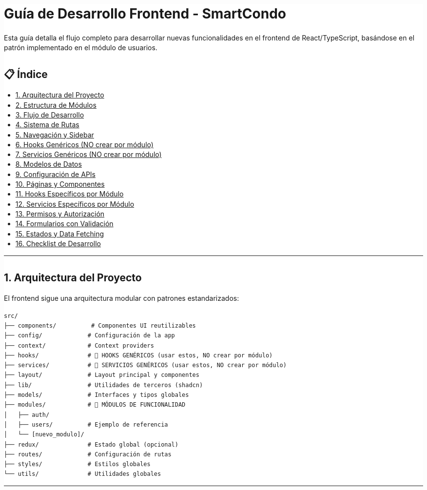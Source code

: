 # Guía de Desarrollo Frontend - SmartCondo

Esta guía detalla el flujo completo para desarrollar nuevas funcionalidades en el frontend de React/TypeScript, basándose en el patrón implementado en el módulo de usuarios.

## 📋 Índice

- [1. Arquitectura del Proyecto](#1-arquitectura-del-proyecto)
- [2. Estructura de Módulos](#2-estructura-de-módulos)
- [3. Flujo de Desarrollo](#3-flujo-de-desarrollo)
- [4. Sistema de Rutas](#4-sistema-de-rutas)
- [5. Navegación y Sidebar](#5-navegación-y-sidebar)
- [6. Hooks Genéricos (NO crear por módulo)](#6-hooks-genéricos-no-crear-por-módulo)
- [7. Servicios Genéricos (NO crear por módulo)](#7-servicios-genéricos-no-crear-por-módulo)
- [8. Modelos de Datos](#8-modelos-de-datos)
- [9. Configuración de APIs](#9-configuración-de-apis)
- [10. Páginas y Componentes](#10-páginas-y-componentes)
- [11. Hooks Específicos por Módulo](#11-hooks-específicos-por-módulo)
- [12. Servicios Específicos por Módulo](#12-servicios-específicos-por-módulo)
- [13. Permisos y Autorización](#13-permisos-y-autorización)
- [14. Formularios con Validación](#14-formularios-con-validación)
- [15. Estados y Data Fetching](#15-estados-y-data-fetching)
- [16. Checklist de Desarrollo](#16-checklist-de-desarrollo)

---

## 1. Arquitectura del Proyecto

El frontend sigue una arquitectura modular con patrones estandarizados:

```
src/
├── components/          # Componentes UI reutilizables
├── config/             # Configuración de la app
├── context/            # Context providers
├── hooks/              # 🚨 HOOKS GENÉRICOS (usar estos, NO crear por módulo)
├── services/           # 🚨 SERVICIOS GENÉRICOS (usar estos, NO crear por módulo)
├── layout/             # Layout principal y componentes
├── lib/                # Utilidades de terceros (shadcn)
├── models/             # Interfaces y tipos globales
├── modules/            # 📂 MÓDULOS DE FUNCIONALIDAD
│   ├── auth/
│   ├── users/          # Ejemplo de referencia
│   └── [nuevo_modulo]/
├── redux/              # Estado global (opcional)
├── routes/             # Configuración de rutas
├── styles/             # Estilos globales
└── utils/              # Utilidades globales
```

---
